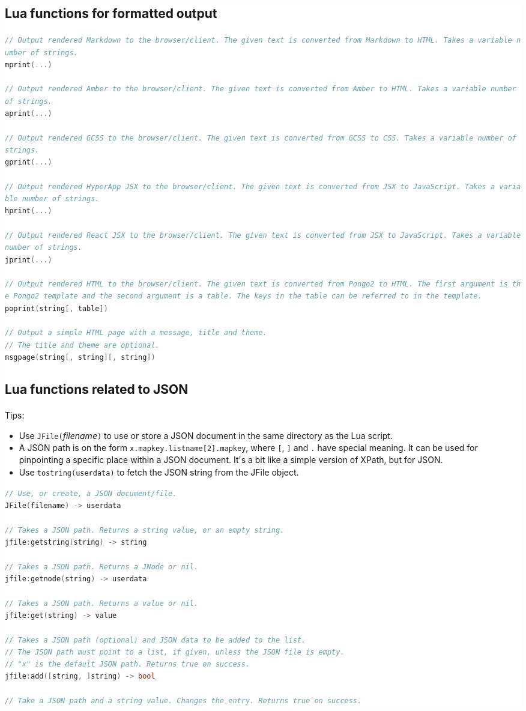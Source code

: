 
Lua functions for formatted output
----------------------------------

~~~c
// Output rendered Markdown to the browser/client. The given text is converted from Markdown to HTML. Takes a variable number of strings.
mprint(...)

// Output rendered Amber to the browser/client. The given text is converted from Amber to HTML. Takes a variable number of strings.
aprint(...)

// Output rendered GCSS to the browser/client. The given text is converted from GCSS to CSS. Takes a variable number of strings.
gprint(...)

// Output rendered HyperApp JSX to the browser/client. The given text is converted from JSX to JavaScript. Takes a variable number of strings.
hprint(...)

// Output rendered React JSX to the browser/client. The given text is converted from JSX to JavaScript. Takes a variable number of strings.
jprint(...)

// Output rendered HTML to the browser/client. The given text is converted from Pongo2 to HTML. The first argument is the Pongo2 template and the second argument is a table. The keys in the table can be referred to in the template.
poprint(string[, table])

// Output a simple HTML page with a message, title and theme.
// The title and theme are optional.
msgpage(string[, string][, string])
~~~


Lua functions related to JSON
-----------------------------

Tips:

* Use `JFile(`*filename*`)` to use or store a JSON document in the same directory as the Lua script.
* A JSON path is on the form `x.mapkey.listname[2].mapkey`, where `[`, `]` and `.` have special meaning. It can be used for pinpointing a specific place within a JSON document. It's a bit like a simple version of XPath, but for JSON.
* Use `tostring(userdata)` to fetch the JSON string from the JFile object.

~~~c
// Use, or create, a JSON document/file.
JFile(filename) -> userdata

// Takes a JSON path. Returns a string value, or an empty string.
jfile:getstring(string) -> string

// Takes a JSON path. Returns a JNode or nil.
jfile:getnode(string) -> userdata

// Takes a JSON path. Returns a value or nil.
jfile:get(string) -> value

// Takes a JSON path (optional) and JSON data to be added to the list.
// The JSON path must point to a list, if given, unless the JSON file is empty.
// "x" is the default JSON path. Returns true on success.
jfile:add([string, ]string) -> bool

// Take a JSON path and a string value. Changes the entry. Returns true on success.
~~~
